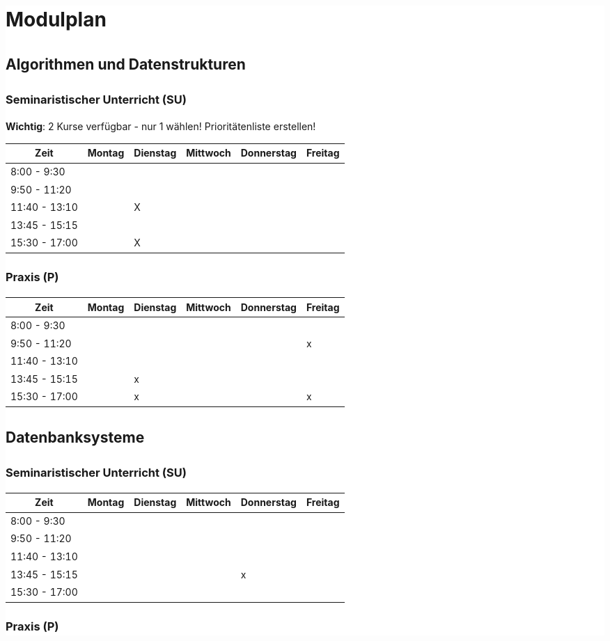 # Modulplan

## Algorithmen und Datenstrukturen

### Seminaristischer Unterricht (SU)
**Wichtig**: 2 Kurse verfügbar - nur 1 wählen! Prioritätenliste erstellen!

| Zeit          | Montag | Dienstag | Mittwoch | Donnerstag | Freitag |
|---------------|--------|----------|----------|------------|---------|
| 8:00 - 9:30   |        |          |          |            |         |
| 9:50 - 11:20  |        |          |          |            |         |
| 11:40 - 13:10 |        | X        |          |            |         |
| 13:45 - 15:15 |        |          |          |            |         |
| 15:30 - 17:00 |        | X        |          |            |         |

### Praxis (P)

| Zeit          | Montag | Dienstag | Mittwoch | Donnerstag | Freitag |
|---------------|--------|----------|----------|------------|---------|
| 8:00 - 9:30   |        |          |          |            |         |
| 9:50 - 11:20  |        |          |          |            | x       |
| 11:40 - 13:10 |        |          |          |            |         |
| 13:45 - 15:15 |        | x        |          |            |         |
| 15:30 - 17:00 |        | x        |          |            | x       |

## Datenbanksysteme

### Seminaristischer Unterricht (SU)

| Zeit          | Montag | Dienstag | Mittwoch | Donnerstag | Freitag |
|---------------|--------|----------|----------|------------|---------|
| 8:00 - 9:30   |        |          |          |            |         |
| 9:50 - 11:20  |        |          |          |            |         |
| 11:40 - 13:10 |        |          |          |            |         |
| 13:45 - 15:15 |        |          |          | x          |         |
| 15:30 - 17:00 |        |          |          |            |         |

### Praxis (P)
